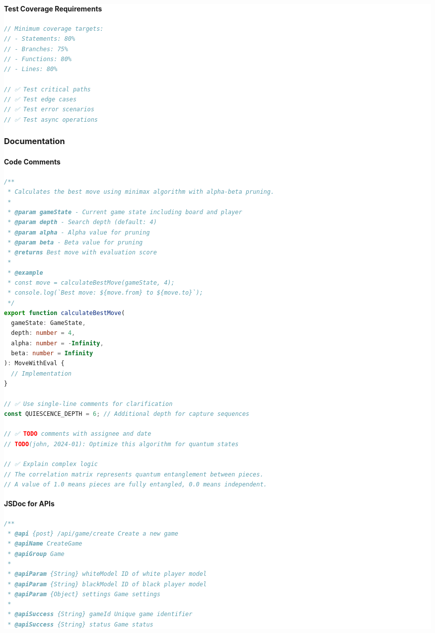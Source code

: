 #### Test Coverage Requirements
```typescript
// Minimum coverage targets:
// - Statements: 80%
// - Branches: 75%
// - Functions: 80%
// - Lines: 80%

// ✅ Test critical paths
// ✅ Test edge cases
// ✅ Test error scenarios
// ✅ Test async operations
```

### Documentation

#### Code Comments
```typescript
/**
 * Calculates the best move using minimax algorithm with alpha-beta pruning.
 * 
 * @param gameState - Current game state including board and player
 * @param depth - Search depth (default: 4)
 * @param alpha - Alpha value for pruning
 * @param beta - Beta value for pruning
 * @returns Best move with evaluation score
 * 
 * @example
 * const move = calculateBestMove(gameState, 4);
 * console.log(`Best move: ${move.from} to ${move.to}`);
 */
export function calculateBestMove(
  gameState: GameState,
  depth: number = 4,
  alpha: number = -Infinity,
  beta: number = Infinity
): MoveWithEval {
  // Implementation
}

// ✅ Use single-line comments for clarification
const QUIESCENCE_DEPTH = 6; // Additional depth for capture sequences

// ✅ TODO comments with assignee and date
// TODO(john, 2024-01): Optimize this algorithm for quantum states

// ✅ Explain complex logic
// The correlation matrix represents quantum entanglement between pieces.
// A value of 1.0 means pieces are fully entangled, 0.0 means independent.
```

#### JSDoc for APIs
```typescript
/**
 * @api {post} /api/game/create Create a new game
 * @apiName CreateGame
 * @apiGroup Game
 * 
 * @apiParam {String} whiteModel ID of white player model
 * @apiParam {String} blackModel ID of black player model
 * @apiParam {Object} settings Game settings
 * 
 * @apiSuccess {String} gameId Unique game identifier
 * @apiSuccess {String} status Game status
```